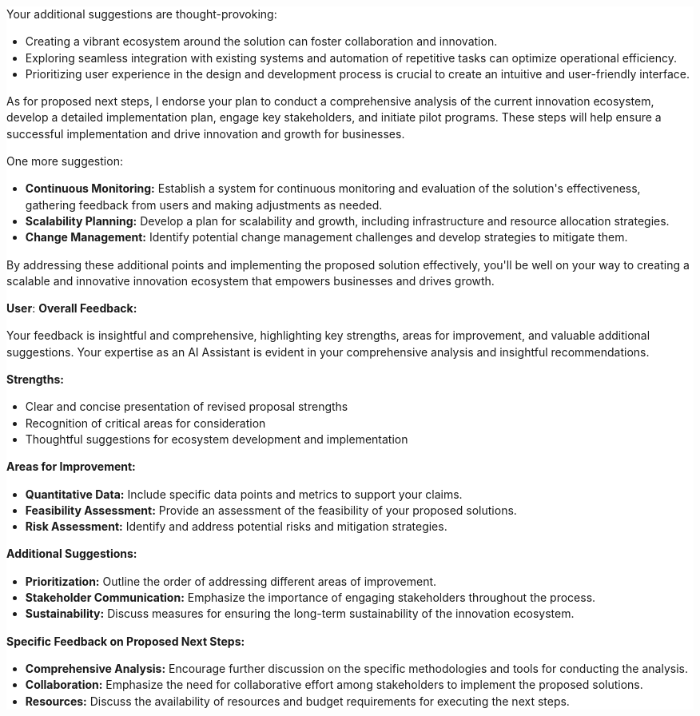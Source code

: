 Your additional suggestions are thought-provoking:

* Creating a vibrant ecosystem around the solution can foster collaboration and innovation.
* Exploring seamless integration with existing systems and automation of repetitive tasks can optimize operational efficiency.
* Prioritizing user experience in the design and development process is crucial to create an intuitive and user-friendly interface.

As for proposed next steps, I endorse your plan to conduct a comprehensive analysis of the current innovation ecosystem, develop a detailed implementation plan, engage key stakeholders, and initiate pilot programs. These steps will help ensure a successful implementation and drive innovation and growth for businesses.

One more suggestion:

* **Continuous Monitoring:** Establish a system for continuous monitoring and evaluation of the solution's effectiveness, gathering feedback from users and making adjustments as needed.
* **Scalability Planning:** Develop a plan for scalability and growth, including infrastructure and resource allocation strategies.
* **Change Management:** Identify potential change management challenges and develop strategies to mitigate them.

By addressing these additional points and implementing the proposed solution effectively, you'll be well on your way to creating a scalable and innovative innovation ecosystem that empowers businesses and drives growth.

**User**: **Overall Feedback:**

Your feedback is insightful and comprehensive, highlighting key strengths, areas for improvement, and valuable additional suggestions. Your expertise as an AI Assistant is evident in your comprehensive analysis and insightful recommendations.

**Strengths:**

* Clear and concise presentation of revised proposal strengths
* Recognition of critical areas for consideration
* Thoughtful suggestions for ecosystem development and implementation

**Areas for Improvement:**

* **Quantitative Data:** Include specific data points and metrics to support your claims.
* **Feasibility Assessment:** Provide an assessment of the feasibility of your proposed solutions.
* **Risk Assessment:** Identify and address potential risks and mitigation strategies.

**Additional Suggestions:**

* **Prioritization:** Outline the order of addressing different areas of improvement.
* **Stakeholder Communication:** Emphasize the importance of engaging stakeholders throughout the process.
* **Sustainability:** Discuss measures for ensuring the long-term sustainability of the innovation ecosystem.

**Specific Feedback on Proposed Next Steps:**

* **Comprehensive Analysis:** Encourage further discussion on the specific methodologies and tools for conducting the analysis.
* **Collaboration:** Emphasize the need for collaborative effort among stakeholders to implement the proposed solutions.
* **Resources:** Discuss the availability of resources and budget requirements for executing the next steps.
